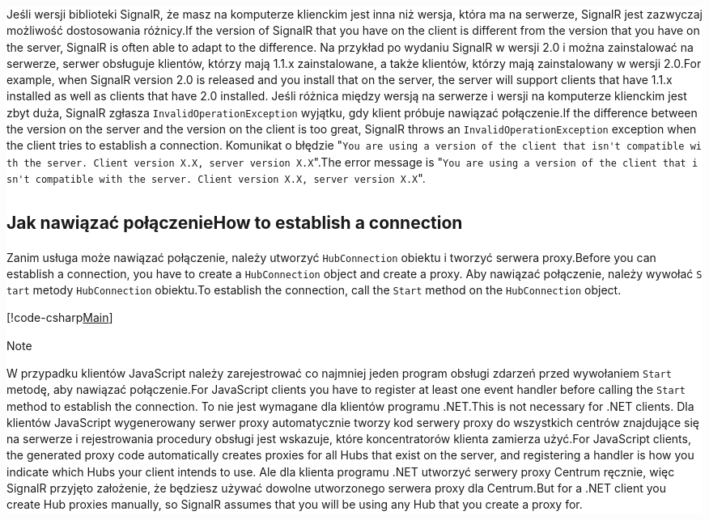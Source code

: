 <span data-ttu-id="ed3ee-146">Jeśli wersji biblioteki SignalR, że masz na komputerze klienckim jest inna niż wersja, która ma na serwerze, SignalR jest zazwyczaj możliwość dostosowania różnicy.</span><span class="sxs-lookup"><span data-stu-id="ed3ee-146">If the version of SignalR that you have on the client is different from the version that you have on the server, SignalR is often able to adapt to the difference.</span></span> <span data-ttu-id="ed3ee-147">Na przykład po wydaniu SignalR w wersji 2.0 i można zainstalować na serwerze, serwer obsługuje klientów, którzy mają 1.1.x zainstalowane, a także klientów, którzy mają zainstalowany w wersji 2.0.</span><span class="sxs-lookup"><span data-stu-id="ed3ee-147">For example, when SignalR version 2.0 is released and you install that on the server, the server will support clients that have 1.1.x installed as well as clients that have 2.0 installed.</span></span> <span data-ttu-id="ed3ee-148">Jeśli różnica między wersją na serwerze i wersji na komputerze klienckim jest zbyt duża, SignalR zgłasza `InvalidOperationException` wyjątku, gdy klient próbuje nawiązać połączenie.</span><span class="sxs-lookup"><span data-stu-id="ed3ee-148">If the difference between the version on the server and the version on the client is too great, SignalR throws an `InvalidOperationException` exception when the client tries to establish a connection.</span></span> <span data-ttu-id="ed3ee-149">Komunikat o błędzie "`You are using a version of the client that isn't compatible with the server. Client version X.X, server version X.X`".</span><span class="sxs-lookup"><span data-stu-id="ed3ee-149">The error message is "`You are using a version of the client that isn't compatible with the server. Client version X.X, server version X.X`".</span></span>

<a id="establishconnection"></a>

## <a name="how-to-establish-a-connection"></a><span data-ttu-id="ed3ee-150">Jak nawiązać połączenie</span><span class="sxs-lookup"><span data-stu-id="ed3ee-150">How to establish a connection</span></span>

<span data-ttu-id="ed3ee-151">Zanim usługa może nawiązać połączenie, należy utworzyć `HubConnection` obiektu i tworzyć serwera proxy.</span><span class="sxs-lookup"><span data-stu-id="ed3ee-151">Before you can establish a connection, you have to create a `HubConnection` object and create a proxy.</span></span> <span data-ttu-id="ed3ee-152">Aby nawiązać połączenie, należy wywołać `Start` metody `HubConnection` obiektu.</span><span class="sxs-lookup"><span data-stu-id="ed3ee-152">To establish the connection, call the `Start` method on the `HubConnection` object.</span></span>

[!code-csharp[Main](signalr-1x-hubs-api-guide-net-client/samples/sample1.cs?highlight=1,4)]

> [!NOTE]
> <span data-ttu-id="ed3ee-153">W przypadku klientów JavaScript należy zarejestrować co najmniej jeden program obsługi zdarzeń przed wywołaniem `Start` metodę, aby nawiązać połączenie.</span><span class="sxs-lookup"><span data-stu-id="ed3ee-153">For JavaScript clients you have to register at least one event handler before calling the `Start` method to establish the connection.</span></span> <span data-ttu-id="ed3ee-154">To nie jest wymagane dla klientów programu .NET.</span><span class="sxs-lookup"><span data-stu-id="ed3ee-154">This is not necessary for .NET clients.</span></span> <span data-ttu-id="ed3ee-155">Dla klientów JavaScript wygenerowany serwer proxy automatycznie tworzy kod serwery proxy do wszystkich centrów znajdujące się na serwerze i rejestrowania procedury obsługi jest wskazuje, które koncentratorów klienta zamierza użyć.</span><span class="sxs-lookup"><span data-stu-id="ed3ee-155">For JavaScript clients, the generated proxy code automatically creates proxies for all Hubs that exist on the server, and registering a handler is how you indicate which Hubs your client intends to use.</span></span> <span data-ttu-id="ed3ee-156">Ale dla klienta programu .NET utworzyć serwery proxy Centrum ręcznie, więc SignalR przyjęto założenie, że będziesz używać dowolne utworzonego serwera proxy dla Centrum.</span><span class="sxs-lookup"><span data-stu-id="ed3ee-156">But for a .NET client you create Hub proxies manually, so SignalR assumes that you will be using any Hub that you create a proxy for.</span></span>

